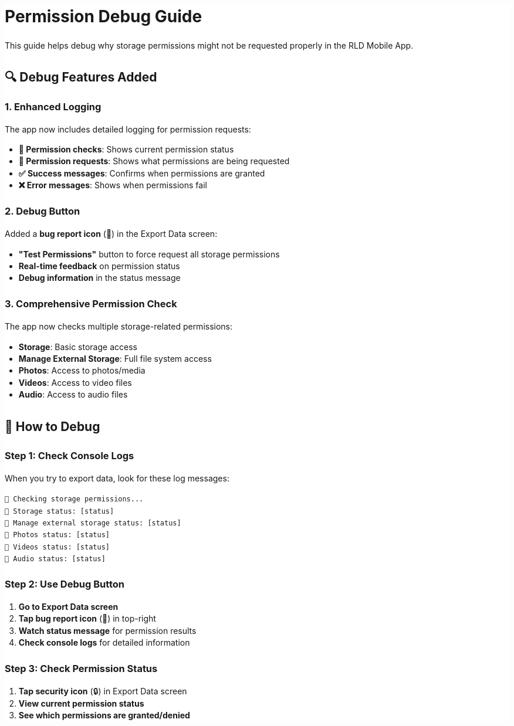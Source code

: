 # Permission Debug Guide

This guide helps debug why storage permissions might not be requested properly in the RLD Mobile App.

## 🔍 **Debug Features Added**

### **1. Enhanced Logging**
The app now includes detailed logging for permission requests:
- **🔐 Permission checks**: Shows current permission status
- **📱 Permission requests**: Shows what permissions are being requested
- **✅ Success messages**: Confirms when permissions are granted
- **❌ Error messages**: Shows when permissions fail

### **2. Debug Button**
Added a **bug report icon** (🐛) in the Export Data screen:
- **"Test Permissions"** button to force request all storage permissions
- **Real-time feedback** on permission status
- **Debug information** in the status message

### **3. Comprehensive Permission Check**
The app now checks multiple storage-related permissions:
- **Storage**: Basic storage access
- **Manage External Storage**: Full file system access
- **Photos**: Access to photos/media
- **Videos**: Access to video files
- **Audio**: Access to audio files

## 🚀 **How to Debug**

### **Step 1: Check Console Logs**
When you try to export data, look for these log messages:
```
🔐 Checking storage permissions...
📱 Storage status: [status]
📱 Manage external storage status: [status]
📱 Photos status: [status]
📱 Videos status: [status]
📱 Audio status: [status]
```

### **Step 2: Use Debug Button**
1. **Go to Export Data screen**
2. **Tap bug report icon** (🐛) in top-right
3. **Watch status message** for permission results
4. **Check console logs** for detailed information

### **Step 3: Check Permission Status**
1. **Tap security icon** (🔒) in Export Data screen
2. **View current permission status**
3. **See which permissions are granted/denied**
